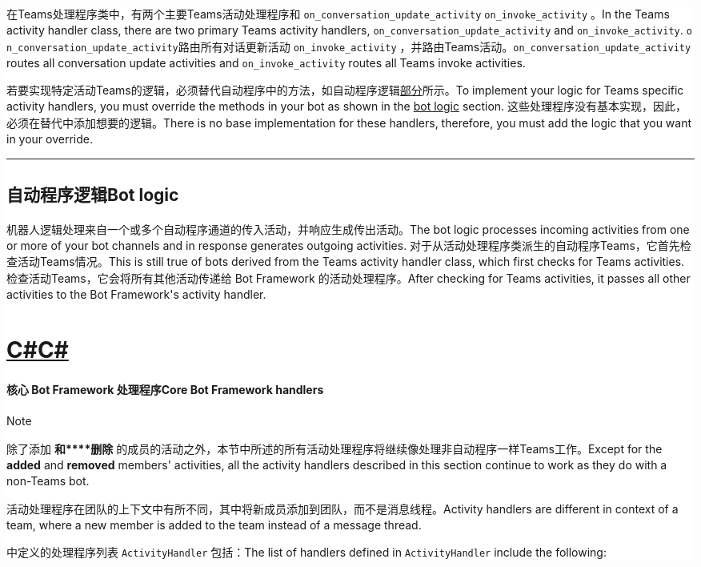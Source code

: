 <span data-ttu-id="b9d73-150">在Teams处理程序类中，有两个主要Teams活动处理程序和 `on_conversation_update_activity` `on_invoke_activity` 。</span><span class="sxs-lookup"><span data-stu-id="b9d73-150">In the Teams activity handler class, there are two primary Teams activity handlers, `on_conversation_update_activity` and `on_invoke_activity`.</span></span> <span data-ttu-id="b9d73-151">`on_conversation_update_activity`路由所有对话更新活动 `on_invoke_activity` ，并路由Teams活动。</span><span class="sxs-lookup"><span data-stu-id="b9d73-151">`on_conversation_update_activity` routes all conversation update activities and `on_invoke_activity` routes all Teams invoke activities.</span></span>

<span data-ttu-id="b9d73-152">若要实现特定活动Teams的逻辑，必须替代自动程序中的方法，如自动程序逻辑[部分](#bot-logic)所示。</span><span class="sxs-lookup"><span data-stu-id="b9d73-152">To implement your logic for Teams specific activity handlers, you must override the methods in your bot as shown in the [bot logic](#bot-logic) section.</span></span> <span data-ttu-id="b9d73-153">这些处理程序没有基本实现，因此，必须在替代中添加想要的逻辑。</span><span class="sxs-lookup"><span data-stu-id="b9d73-153">There is no base implementation for these handlers, therefore, you must add the logic that you want in your override.</span></span>

---

## <a name="bot-logic"></a><span data-ttu-id="b9d73-154">自动程序逻辑</span><span class="sxs-lookup"><span data-stu-id="b9d73-154">Bot logic</span></span>

<span data-ttu-id="b9d73-155">机器人逻辑处理来自一个或多个自动程序通道的传入活动，并响应生成传出活动。</span><span class="sxs-lookup"><span data-stu-id="b9d73-155">The bot logic processes incoming activities from one or more of your bot channels and in response generates outgoing activities.</span></span> <span data-ttu-id="b9d73-156">对于从活动处理程序类派生的自动程序Teams，它首先检查活动Teams情况。</span><span class="sxs-lookup"><span data-stu-id="b9d73-156">This is still true of bots derived from the Teams activity handler class, which first checks for Teams activities.</span></span> <span data-ttu-id="b9d73-157">检查活动Teams，它会将所有其他活动传递给 Bot Framework 的活动处理程序。</span><span class="sxs-lookup"><span data-stu-id="b9d73-157">After checking for Teams activities, it passes all other activities to the Bot Framework's activity handler.</span></span>

# <a name="c"></a>[<span data-ttu-id="b9d73-158">C#</span><span class="sxs-lookup"><span data-stu-id="b9d73-158">C#</span></span>](#tab/csharp)

#### <a name="core-bot-framework-handlers"></a><span data-ttu-id="b9d73-159">核心 Bot Framework 处理程序</span><span class="sxs-lookup"><span data-stu-id="b9d73-159">Core Bot Framework handlers</span></span>

>[!NOTE]
> <span data-ttu-id="b9d73-160">除了添加 **和\*\*\*\*删除** 的成员的活动之外，本节中所述的所有活动处理程序将继续像处理非自动程序一样Teams工作。</span><span class="sxs-lookup"><span data-stu-id="b9d73-160">Except for the **added** and **removed** members' activities, all the activity handlers described in this section continue to work as they do with a non-Teams bot.</span></span>

<span data-ttu-id="b9d73-161">活动处理程序在团队的上下文中有所不同，其中将新成员添加到团队，而不是消息线程。</span><span class="sxs-lookup"><span data-stu-id="b9d73-161">Activity handlers are different in context of a team, where a new member is added to the team instead of a message thread.</span></span>

<span data-ttu-id="b9d73-162">中定义的处理程序列表 `ActivityHandler` 包括：</span><span class="sxs-lookup"><span data-stu-id="b9d73-162">The list of handlers defined in `ActivityHandler` include the following:</span></span>
